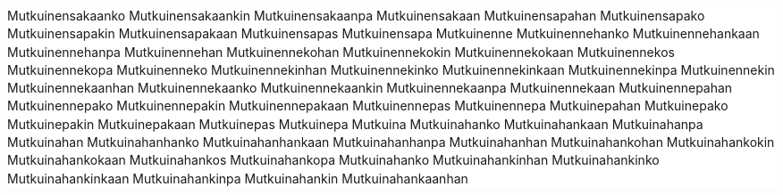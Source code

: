 Mutkuinensakaanko
Mutkuinensakaankin
Mutkuinensakaanpa
Mutkuinensakaan
Mutkuinensapahan
Mutkuinensapako
Mutkuinensapakin
Mutkuinensapakaan
Mutkuinensapas
Mutkuinensapa
Mutkuinenne
Mutkuinennehanko
Mutkuinennehankaan
Mutkuinennehanpa
Mutkuinennehan
Mutkuinennekohan
Mutkuinennekokin
Mutkuinennekokaan
Mutkuinennekos
Mutkuinennekopa
Mutkuinenneko
Mutkuinennekinhan
Mutkuinennekinko
Mutkuinennekinkaan
Mutkuinennekinpa
Mutkuinennekin
Mutkuinennekaanhan
Mutkuinennekaanko
Mutkuinennekaankin
Mutkuinennekaanpa
Mutkuinennekaan
Mutkuinennepahan
Mutkuinennepako
Mutkuinennepakin
Mutkuinennepakaan
Mutkuinennepas
Mutkuinennepa
Mutkuinepahan
Mutkuinepako
Mutkuinepakin
Mutkuinepakaan
Mutkuinepas
Mutkuinepa
Mutkuina
Mutkuinahanko
Mutkuinahankaan
Mutkuinahanpa
Mutkuinahan
Mutkuinahanhanko
Mutkuinahanhankaan
Mutkuinahanhanpa
Mutkuinahanhan
Mutkuinahankohan
Mutkuinahankokin
Mutkuinahankokaan
Mutkuinahankos
Mutkuinahankopa
Mutkuinahanko
Mutkuinahankinhan
Mutkuinahankinko
Mutkuinahankinkaan
Mutkuinahankinpa
Mutkuinahankin
Mutkuinahankaanhan